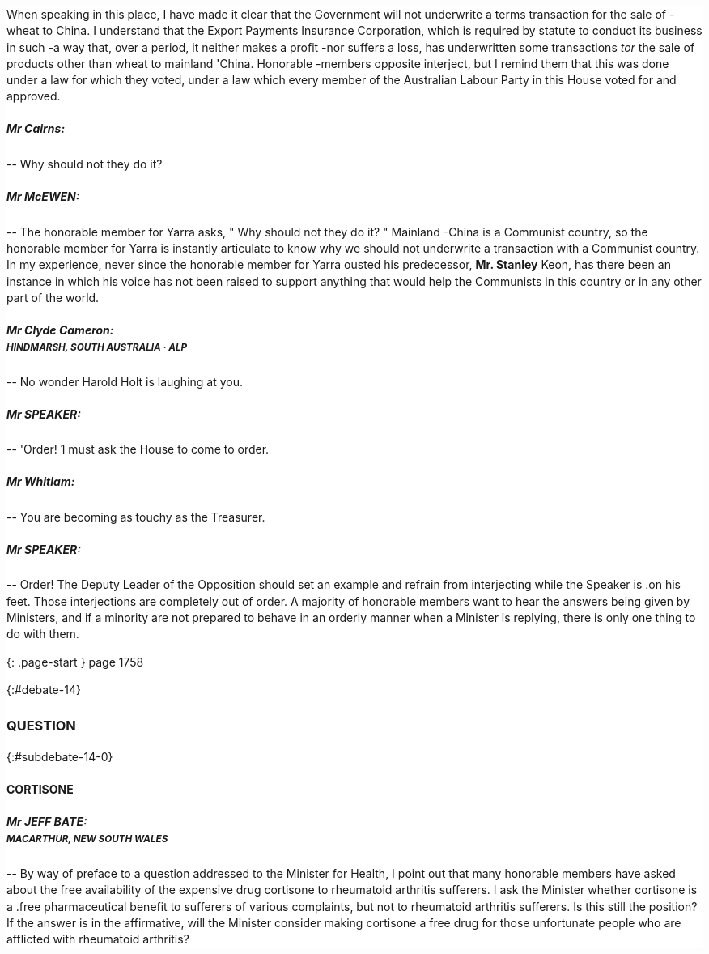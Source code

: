 When speaking in this place, I have made it clear that the Government will not underwrite a terms transaction for the sale of -wheat to China. I understand that the Export Payments Insurance Corporation, which is required by statute to conduct its business in such -a way that, over a period, it neither makes a profit -nor suffers a loss, has underwritten some transactions  *tor*  the sale of products other than wheat to mainland 'China. Honorable -members opposite interject, but I remind them that this was done under a law for which they voted, under a law which every member of the Australian Labour Party in this House voted for and approved. 

##### Mr Cairns:

--  Why should not they do it? 

##### Mr McEWEN:

--  The honorable member for Yarra asks, " Why should not they do it? " Mainland -China is a Communist country, so the honorable member for Yarra is instantly articulate to know why we should not underwrite a transaction with a Communist country. In my experience, never since the honorable member for Yarra ousted his predecessor,  **Mr. Stanley**  Keon, has there been an instance in which his voice has not been raised to support anything that would help the Communists in this country or in any other part of the world. 

##### Mr Clyde Cameron:<br><small class="text-muted">HINDMARSH, SOUTH AUSTRALIA &middot; ALP</small>

--  No wonder Harold Holt is laughing at you. 

##### Mr SPEAKER:

--  'Order! 1 must ask the House to come to order. 

##### Mr Whitlam:

--  You are becoming as touchy as the Treasurer. 

##### Mr SPEAKER:

-- Order! The  Deputy  Leader of the Opposition should set an example and refrain from interjecting while the  Speaker  is .on his feet. Those interjections are completely out of order. A majority of honorable members want to hear the answers being given by Ministers, and if a minority are not prepared to behave in an orderly manner when a Minister is replying, there is only one thing to do with them. 

{: .page-start }
page 1758

{:#debate-14}
### QUESTION

{:#subdebate-14-0}
#### CORTISONE

##### Mr JEFF BATE:<br><small class="text-muted">MACARTHUR, NEW SOUTH WALES</small>

-- By way of preface to a question addressed to the Minister for Health, I point out that many honorable members have asked about the free availability of the expensive drug cortisone to rheumatoid arthritis sufferers. I ask the Minister whether cortisone is a .free pharmaceutical benefit to sufferers of various complaints, but not to rheumatoid arthritis sufferers. Is this still the position? If the  answer is in the affirmative, will the Minister consider making cortisone a free drug for those unfortunate people who are afflicted with rheumatoid arthritis? 
